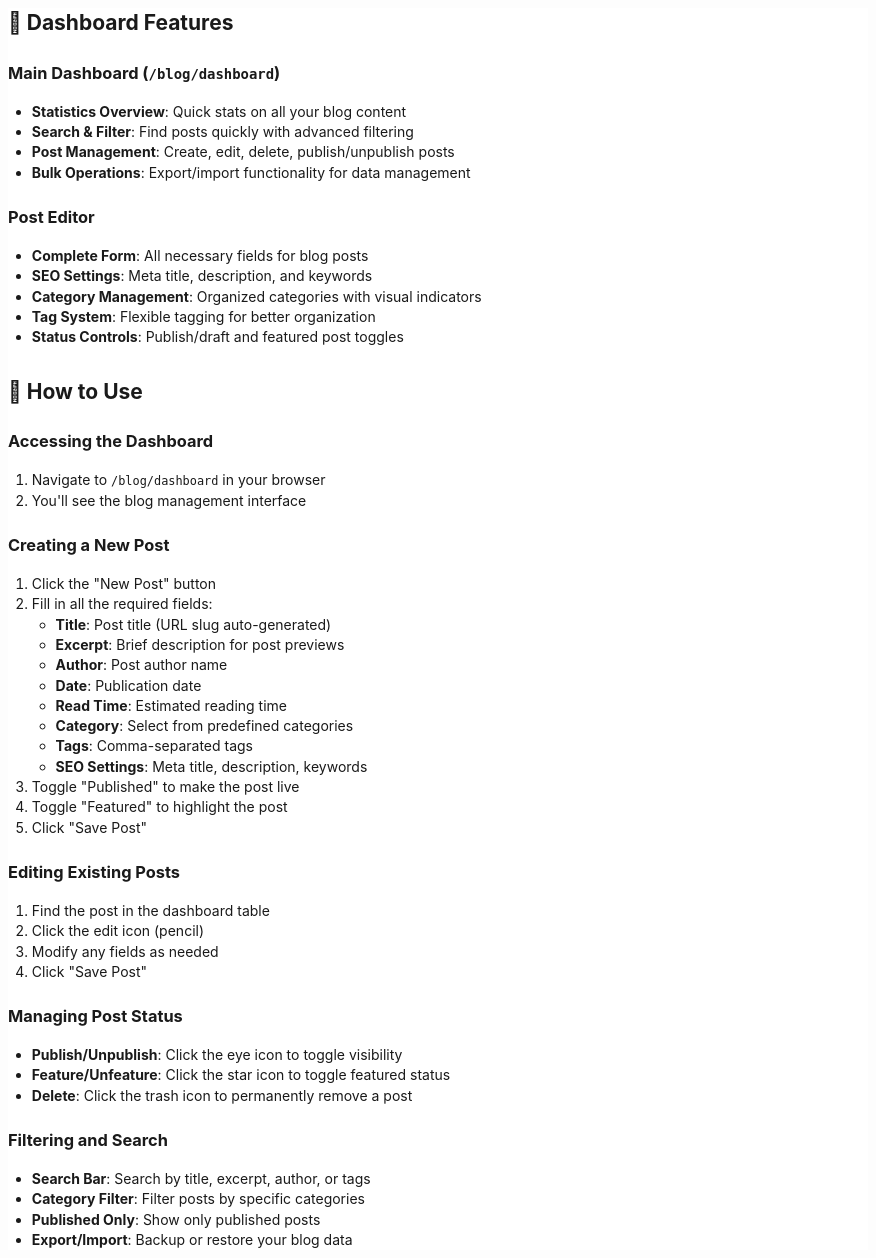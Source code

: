 ## 🎨 Dashboard Features

### **Main Dashboard** (`/blog/dashboard`)
- **Statistics Overview**: Quick stats on all your blog content
- **Search & Filter**: Find posts quickly with advanced filtering
- **Post Management**: Create, edit, delete, publish/unpublish posts
- **Bulk Operations**: Export/import functionality for data management

### **Post Editor**
- **Complete Form**: All necessary fields for blog posts
- **SEO Settings**: Meta title, description, and keywords
- **Category Management**: Organized categories with visual indicators
- **Tag System**: Flexible tagging for better organization
- **Status Controls**: Publish/draft and featured post toggles

## 🔧 How to Use

### **Accessing the Dashboard**
1. Navigate to `/blog/dashboard` in your browser
2. You'll see the blog management interface

### **Creating a New Post**
1. Click the "New Post" button
2. Fill in all the required fields:
   - **Title**: Post title (URL slug auto-generated)
   - **Excerpt**: Brief description for post previews
   - **Author**: Post author name
   - **Date**: Publication date
   - **Read Time**: Estimated reading time
   - **Category**: Select from predefined categories
   - **Tags**: Comma-separated tags
   - **SEO Settings**: Meta title, description, keywords
3. Toggle "Published" to make the post live
4. Toggle "Featured" to highlight the post
5. Click "Save Post"

### **Editing Existing Posts**
1. Find the post in the dashboard table
2. Click the edit icon (pencil)
3. Modify any fields as needed
4. Click "Save Post"

### **Managing Post Status**
- **Publish/Unpublish**: Click the eye icon to toggle visibility
- **Feature/Unfeature**: Click the star icon to toggle featured status
- **Delete**: Click the trash icon to permanently remove a post

### **Filtering and Search**
- **Search Bar**: Search by title, excerpt, author, or tags
- **Category Filter**: Filter posts by specific categories
- **Published Only**: Show only published posts
- **Export/Import**: Backup or restore your blog data
